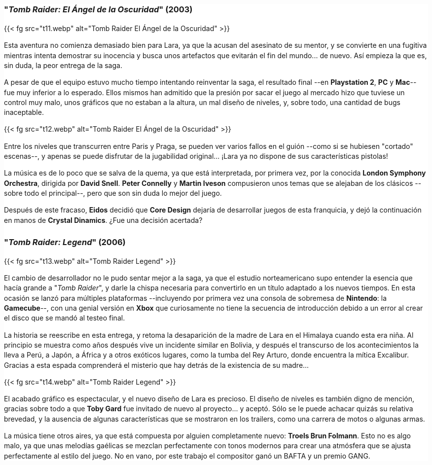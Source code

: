 ### "_Tomb Raider: El Ángel de la Oscuridad_" (2003)

{{< fg src="t11.webp" alt="Tomb Raider El Ángel de la Oscuridad" >}}

Esta aventura no comienza demasiado bien para Lara, ya que la acusan del asesinato de su mentor, y se convierte en una fugitiva mientras intenta demostrar su inocencia y busca unos artefactos que evitarán el fin del mundo... de nuevo. Así empieza la que es, sin duda, la peor entrega de la saga.

A pesar de que el equipo estuvo mucho tiempo intentando reinventar la saga, el resultado final --en **Playstation 2**, **PC** y **Mac**-- fue muy inferior a lo esperado. Ellos mismos han admitido que la presión por sacar el juego al mercado hizo que tuviese un control muy malo, unos gráficos que no estaban a la altura, un mal diseño de niveles, y, sobre todo, una cantidad de bugs inaceptable.

{{< fg src="t12.webp" alt="Tomb Raider El Ángel de la Oscuridad" >}}

Entre los niveles que transcurren entre Paris y Praga, se pueden ver varios fallos en el guión --como si se hubiesen "cortado" escenas--, y apenas se puede disfrutar de la jugabilidad original... ¡Lara ya no dispone de sus características pistolas!

La música es de lo poco que se salva de la quema, ya que está interpretada, por primera vez, por la conocida **London Symphony Orchestra**, dirigida por **David Snell**. **Peter Connelly** y **Martin Iveson** compusieron unos temas que se alejaban de los clásicos --sobre todo el principal--, pero que son sin duda lo mejor del juego.

Después de este fracaso, **Eidos** decidió que **Core Design** dejaría de desarrollar juegos de esta franquicia, y dejó la continuación en manos de **Crystal Dinamics**. ¿Fue una decisión acertada?

### "_Tomb Raider: Legend_" (2006)

{{< fg src="t13.webp" alt="Tomb Raider Legend" >}}

El cambio de desarrollador no le pudo sentar mejor a la saga, ya que el estudio norteamericano supo entender la esencia que hacía grande a "_Tomb Raider_", y darle la chispa necesaria para convertirlo en un título adaptado a los nuevos tiempos. En esta ocasión se lanzó para múltiples plataformas --incluyendo por primera vez una consola de sobremesa de **Nintendo**: la **Gamecube**--, con una genial versión en **Xbox** que curiosamente no tiene la secuencia de introducción debido a un error al crear el disco que se mandó al testeo final.

La historia se reescribe en esta entrega, y retoma la desaparición de la madre de Lara en el Himalaya cuando esta era niña. Al principio se muestra como años después vive un incidente similar en Bolivia, y después el transcurso de los acontecimientos la lleva a Perú, a Japón, a África y a otros exóticos lugares, como la tumba del Rey Arturo, donde encuentra la mítica Excalibur. Gracias a esta espada comprenderá el misterio que hay detrás de la existencia de su madre...

{{< fg src="t14.webp" alt="Tomb Raider Legend" >}}

El acabado gráfico es espectacular, y el nuevo diseño de Lara es precioso. El diseño de niveles es también digno de mención, gracias sobre todo a que **Toby Gard** fue invitado de nuevo al proyecto... y aceptó. Sólo se le puede achacar quizás su relativa brevedad, y la ausencia de algunas características que se mostraron en los trailers, como una carrera de motos o algunas armas.

La música tiene otros aires, ya que está compuesta por alguien completamente nuevo: **Troels Brun Folmann**. Esto no es algo malo, ya que unas melodías gaélicas se mezclan perfectamente con tonos modernos para crear una atmósfera que se ajusta perfectamente al estilo del juego. No en vano, por este trabajo el compositor ganó un BAFTA y un premio GANG.
